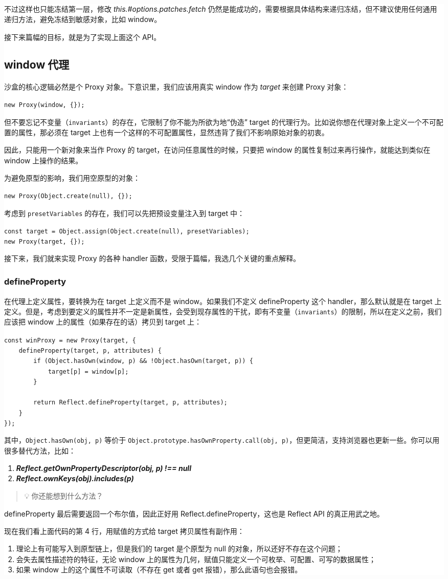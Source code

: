 
不过这样也只能冻结第一层，修改 _this.#options.patches.fetch_ 仍然是能成功的，需要根据具体结构来递归冻结，但不建议使用任何通用递归方法，避免冻结到敏感对象，比如 window。

接下来篇幅的目标，就是为了实现上面这个 API。

window 代理
---------

沙盒的核心逻辑必然是个 Proxy 对象。下意识里，我们应该用真实 window 作为 _target_ 来创建 Proxy 对象：

    new Proxy(window, {});
    

但不要忘记不变量（`invariants`）的存在，它限制了你不能为所欲为地“伪造” target 的代理行为。比如说你想在代理对象上定义一个不可配置的属性，那必须在 target 上也有一个这样的不可配置属性，显然违背了我们不影响原始对象的初衷。

因此，只能用一个新对象来当作 Proxy 的 target，在访问任意属性的时候，只要把 window 的属性复制过来再行操作，就能达到类似在 window 上操作的结果。

为避免原型的影响，我们用空原型的对象：

    new Proxy(Object.create(null), {});
    

考虑到 `presetVariables` 的存在，我们可以先把预设变量注入到 target 中：

    const target = Object.assign(Object.create(null), presetVariables);
    new Proxy(target, {});
    

接下来，我们就来实现 Proxy 的各种 handler 函数，受限于篇幅，我选几个关键的重点解释。

### defineProperty

在代理上定义属性，要转换为在 target 上定义而不是 window。如果我们不定义 defineProperty 这个 handler，那么默认就是在 target 上定义。但是，考虑到要定义的属性并不一定是新属性，会受到现存属性的干扰，即有不变量（`invariants`）的限制，所以在定义之前，我们应该把 window 上的属性（如果存在的话）拷贝到 target 上：

    const winProxy = new Proxy(target, {
        defineProperty(target, p, attributes) {
            if (Object.hasOwn(window, p) && !Object.hasOwn(target, p)) {
                target[p] = window[p];
            }
            
            return Reflect.defineProperty(target, p, attributes);
        }
    });
    

其中，`Object.hasOwn(obj, p)` 等价于 `Object.prototype.hasOwnProperty.call(obj, p)`，但更简洁，支持浏览器也更新一些。你可以用很多替代方法，比如：

1.  _**Reflect.getOwnPropertyDescriptor(obj, p) !== null**_
2.  _**Reflect.ownKeys(obj).includes(p)**_

> 💡 你还能想到什么方法？

defineProperty 最后需要返回一个布尔值，因此正好用 Reflect.defineProperty，这也是 Reflect API 的真正用武之地。

现在我们看上面代码的第 4 行，用赋值的方式给 target 拷贝属性有副作用：

1.  理论上有可能写入到原型链上，但是我们的 target 是个原型为 null 的对象，所以还好不存在这个问题；
2.  会失去属性描述符的特征，无论 window 上的属性为几何，赋值只能定义一个可枚举、可配置、可写的数据属性；
3.  如果 window 上的这个属性不可读取（不存在 get 或者 get 报错），那么此语句也会报错。
